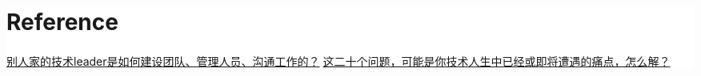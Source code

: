 # Reference
[别人家的技术leader是如何建设团队、管理人员、沟通工作的？](https://mp.weixin.qq.com/s?__biz=MjM5MDE0Mjc4MA==&mid=2650995851&idx=1&sn=1b0332c08ef20b37690b2318cba87f7f&chksm=bdbf04d88ac88dce6a0fcf585ce245227ff0d44f5c8d904b4425e7c3a22193f46cd315981bfc&scene=21#wechat_redirect)
[这二十个问题，可能是你技术人生中已经或即将遭遇的痛点，怎么解？](https://mp.weixin.qq.com/s?__biz=MjM5MDE0Mjc4MA==&mid=2650996139&idx=1&sn=e6d7b2f5e87a0c04fed6b98c35481d1a&chksm=bdbf05f88ac88cee720e0519db9d34881bdc4f2a18a24575535eef51adff90119ddd986a81e0&scene=21#wechat_redirect)